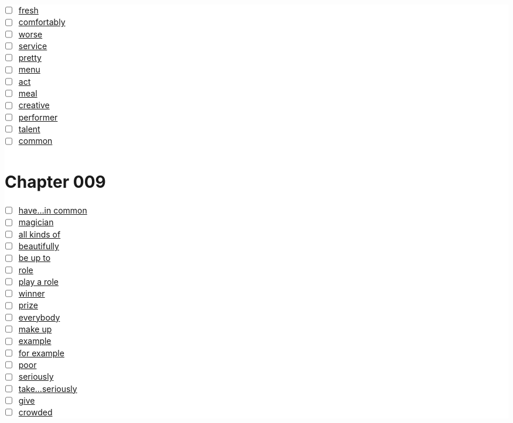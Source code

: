 - [ ] [fresh](https://github.com/Tdahuyou/qwerty-learner-tools/blob/main/dict/PEPChuZhong8_1/fresh.md)
- [ ] [comfortably](https://github.com/Tdahuyou/qwerty-learner-tools/blob/main/dict/PEPChuZhong8_1/comfortably.md)
- [ ] [worse](https://github.com/Tdahuyou/qwerty-learner-tools/blob/main/dict/PEPChuZhong8_1/worse.md)
- [ ] [service](https://github.com/Tdahuyou/qwerty-learner-tools/blob/main/dict/PEPChuZhong8_1/service.md)
- [ ] [pretty](https://github.com/Tdahuyou/qwerty-learner-tools/blob/main/dict/PEPChuZhong8_1/pretty.md)
- [ ] [menu](https://github.com/Tdahuyou/qwerty-learner-tools/blob/main/dict/PEPChuZhong8_1/menu.md)
- [ ] [act](https://github.com/Tdahuyou/qwerty-learner-tools/blob/main/dict/PEPChuZhong8_1/act.md)
- [ ] [meal](https://github.com/Tdahuyou/qwerty-learner-tools/blob/main/dict/PEPChuZhong8_1/meal.md)
- [ ] [creative](https://github.com/Tdahuyou/qwerty-learner-tools/blob/main/dict/PEPChuZhong8_1/creative.md)
- [ ] [performer](https://github.com/Tdahuyou/qwerty-learner-tools/blob/main/dict/PEPChuZhong8_1/performer.md)
- [ ] [talent](https://github.com/Tdahuyou/qwerty-learner-tools/blob/main/dict/PEPChuZhong8_1/talent.md)
- [ ] [common](https://github.com/Tdahuyou/qwerty-learner-tools/blob/main/dict/PEPChuZhong8_1/common.md)

# Chapter 009

- [ ] [have…in common](https://github.com/Tdahuyou/qwerty-learner-tools/blob/main/dict/PEPChuZhong8_1/have%E2%80%A6in%20common.md)
- [ ] [magician](https://github.com/Tdahuyou/qwerty-learner-tools/blob/main/dict/PEPChuZhong8_1/magician.md)
- [ ] [all kinds of](https://github.com/Tdahuyou/qwerty-learner-tools/blob/main/dict/PEPChuZhong8_1/all%20kinds%20of.md)
- [ ] [beautifully](https://github.com/Tdahuyou/qwerty-learner-tools/blob/main/dict/PEPChuZhong8_1/beautifully.md)
- [ ] [be up to](https://github.com/Tdahuyou/qwerty-learner-tools/blob/main/dict/PEPChuZhong8_1/be%20up%20to.md)
- [ ] [role](https://github.com/Tdahuyou/qwerty-learner-tools/blob/main/dict/PEPChuZhong8_1/role.md)
- [ ] [play a role](https://github.com/Tdahuyou/qwerty-learner-tools/blob/main/dict/PEPChuZhong8_1/play%20a%20role.md)
- [ ] [winner](https://github.com/Tdahuyou/qwerty-learner-tools/blob/main/dict/PEPChuZhong8_1/winner.md)
- [ ] [prize](https://github.com/Tdahuyou/qwerty-learner-tools/blob/main/dict/PEPChuZhong8_1/prize.md)
- [ ] [everybody](https://github.com/Tdahuyou/qwerty-learner-tools/blob/main/dict/PEPChuZhong8_1/everybody.md)
- [ ] [make up](https://github.com/Tdahuyou/qwerty-learner-tools/blob/main/dict/PEPChuZhong8_1/make%20up.md)
- [ ] [example](https://github.com/Tdahuyou/qwerty-learner-tools/blob/main/dict/PEPChuZhong8_1/example.md)
- [ ] [for example](https://github.com/Tdahuyou/qwerty-learner-tools/blob/main/dict/PEPChuZhong8_1/for%20example.md)
- [ ] [poor](https://github.com/Tdahuyou/qwerty-learner-tools/blob/main/dict/PEPChuZhong8_1/poor.md)
- [ ] [seriously](https://github.com/Tdahuyou/qwerty-learner-tools/blob/main/dict/PEPChuZhong8_1/seriously.md)
- [ ] [take…seriously](https://github.com/Tdahuyou/qwerty-learner-tools/blob/main/dict/PEPChuZhong8_1/take%E2%80%A6seriously.md)
- [ ] [give](https://github.com/Tdahuyou/qwerty-learner-tools/blob/main/dict/PEPChuZhong8_1/give.md)
- [ ] [crowded](https://github.com/Tdahuyou/qwerty-learner-tools/blob/main/dict/PEPChuZhong8_1/crowded.md)